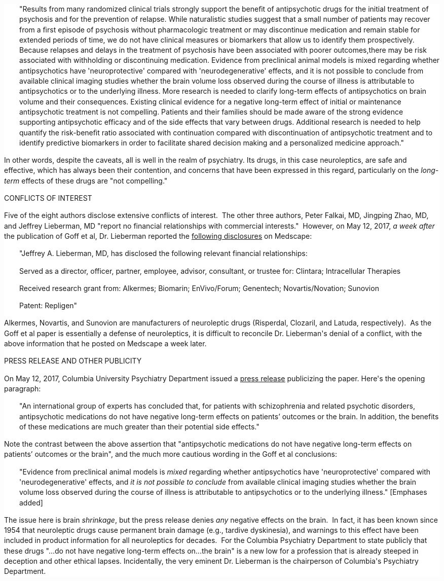 <p style="padding-left: 30px;" align="LEFT">"Results from many randomized clinical trials strongly support the beneﬁt of antipsychotic drugs for the initial treatment of psychosis and for the prevention of relapse. While naturalistic studies suggest that a small number of patients may recover from a ﬁrst episode of psychosis without pharmacologic treatment or may discontinue medication and remain stable for extended periods of time, we do not have clinical measures or biomarkers that allow us to identify them prospectively. Because relapses and delays in the treatment of psychosis have been associated with poorer outcomes,there may be risk associated with withholding or discontinuing medication. Evidence from preclinical animal models is mixed regarding whether antipsychotics have 'neuroprotective' compared with 'neurodegenerative' effects, and it is not possible to conclude from available clinical imaging studies whether the brain volume loss observed during the course of illness is attributable to antipsychotics or to the underlying illness. More research is needed to clarify long-term effects of antipsychotics on brain volume and their consequences. Existing clinical evidence for a negative long-term effect of initial or maintenance antipsychotic treatment is not compelling. Patients and their families should be made aware of the strong evidence supporting antipsychotic efficacy and of the side effects that vary between drugs. Additional research is needed to help quantify the risk-beneﬁt ratio associated with continuation compared with discontinuation of antipsychotic treatment and to identify predictive biomarkers in order to facilitate shared decision making and a personalized medicine approach."</p>
<p align="LEFT">In other words, despite the caveats, all is well in the realm of psychiatry. Its drugs, in this case neuroleptics, are safe and effective, which has always been their contention, and concerns that have been expressed in this regard, particularly on the <i>long-term</i> effects of these drugs are "not compelling."</p>
<p align="LEFT">CONFLICTS OF INTEREST</p>
<p align="LEFT">Five of the eight authors disclose extensive conflicts of interest.  The other three authors, Peter Falkai, MD, Jingping Zhao, MD, and Jeffrey Lieberman, MD "report no financial relationships with commercial interests."  However, on May 12, 2017, <i>a week after</i> the publication of Goff et al, Dr. Lieberman reported the <span style="color: #000080;"><span lang="zxx"><u><a href="http://www.medscape.com/viewarticle/879623">following disclosures</a></u></span></span> on Medscape:</p>
<p style="padding-left: 30px;" align="LEFT">"Jeffrey A. Lieberman, MD, has disclosed the following relevant financial relationships:</p>
<p style="padding-left: 30px;" align="LEFT">Served as a director, officer, partner, employee, advisor, consultant, or trustee for: Clintara; Intracellular Therapies</p>
<p style="padding-left: 30px;" align="LEFT">Received research grant from: Alkermes; Biomarin; EnVivo/Forum; Genentech; Novartis/Novation; Sunovion</p>
<p style="padding-left: 30px;" align="LEFT">Patent: Repligen"</p>
<p align="LEFT">Alkermes, Novartis, and Sunovion are manufacturers of neuroleptic drugs (Risperdal, Clozaril, and Latuda, respectively).  As the Goff et al paper is essentially a defense of neuroleptics, it is difficult to reconcile Dr. Lieberman's denial of a conflict, with the above information that he posted on Medscape a week later.</p>
<p align="LEFT">PRESS RELEASE AND OTHER PUBLICITY</p>
<p align="LEFT">On May 12, 2017, Columbia University Psychiatry Department issued a <span style="color: #000080;"><span lang="zxx"><u><a href="https://www.columbiapsychiatry.org/news/benefits-antipsychotics-outweigh-risks-find-experts">press release</a></u></span></span> publicizing the paper. Here's the opening paragraph:</p>
<p style="padding-left: 30px;" align="LEFT">"An international group of experts has concluded that, for patients with schizophrenia and related psychotic disorders, antipsychotic medications do not have negative long-term effects on patients’ outcomes or the brain. In addition, the benefits of these medications are much greater than their potential side effects."</p>
<p align="LEFT">Note the contrast between the above assertion that "antipsychotic medications do not have negative long-term effects on patients’ outcomes or the brain", and the much more cautious wording in the Goff et al conclusions:</p>
<p style="padding-left: 30px;" align="LEFT">"Evidence from preclinical animal models is <i>mixed</i> regarding whether antipsychotics have 'neuroprotective' compared with 'neurodegenerative' effects, and <i>it is not possible to conclude</i> from available clinical imaging studies whether the brain volume loss observed during the course of illness is attributable to antipsychotics or to the underlying illness." [Emphases added]</p>
<p align="LEFT">The issue here is brain <i>shrinkage</i>, but the press release denies <i>any</i> negative effects on the brain.  In fact, it has been known since 1954 that neuroleptic drugs cause permanent brain damage (e.g., tardive dyskinesia), and warnings to this effect have been included in product information for all neuroleptics for decades.  For the Columbia Psychiatry Department to state publicly that these drugs "...do not have negative long-term effects on...the brain" is a new low for a profession that is already steeped in deception and other ethical lapses. Incidentally, the very eminent Dr. Lieberman is the chairperson of Columbia's Psychiatry Department.</p>